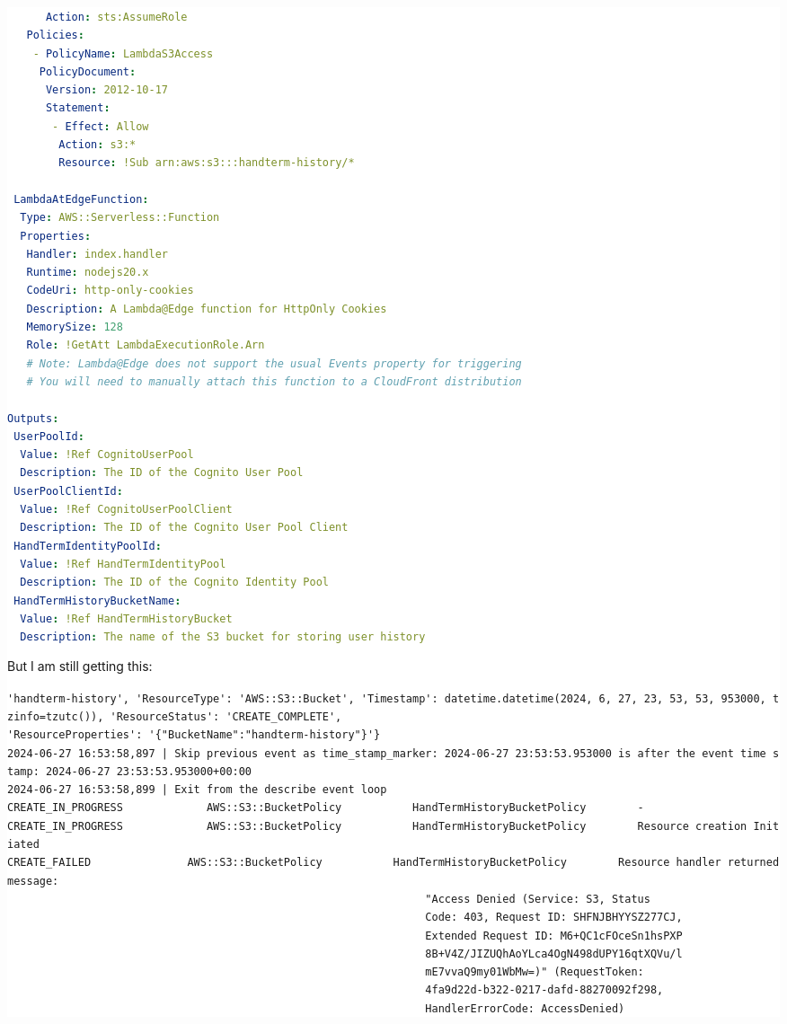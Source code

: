 ```yml
      Action: sts:AssumeRole
   Policies:
    - PolicyName: LambdaS3Access
     PolicyDocument:
      Version: 2012-10-17
      Statement:
       - Effect: Allow
        Action: s3:*
        Resource: !Sub arn:aws:s3:::handterm-history/*

 LambdaAtEdgeFunction:
  Type: AWS::Serverless::Function
  Properties:
   Handler: index.handler
   Runtime: nodejs20.x
   CodeUri: http-only-cookies
   Description: A Lambda@Edge function for HttpOnly Cookies
   MemorySize: 128
   Role: !GetAtt LambdaExecutionRole.Arn
   # Note: Lambda@Edge does not support the usual Events property for triggering
   # You will need to manually attach this function to a CloudFront distribution

Outputs:
 UserPoolId:
  Value: !Ref CognitoUserPool
  Description: The ID of the Cognito User Pool
 UserPoolClientId:
  Value: !Ref CognitoUserPoolClient
  Description: The ID of the Cognito User Pool Client
 HandTermIdentityPoolId:
  Value: !Ref HandTermIdentityPool
  Description: The ID of the Cognito Identity Pool
 HandTermHistoryBucketName:
  Value: !Ref HandTermHistoryBucket
  Description: The name of the S3 bucket for storing user history
```

But I am still getting this:

```log
'handterm-history', 'ResourceType': 'AWS::S3::Bucket', 'Timestamp': datetime.datetime(2024, 6, 27, 23, 53, 53, 953000, tzinfo=tzutc()), 'ResourceStatus': 'CREATE_COMPLETE',  
'ResourceProperties': '{"BucketName":"handterm-history"}'}
2024-06-27 16:53:58,897 | Skip previous event as time_stamp_marker: 2024-06-27 23:53:53.953000 is after the event time stamp: 2024-06-27 23:53:53.953000+00:00
2024-06-27 16:53:58,899 | Exit from the describe event loop
CREATE_IN_PROGRESS             AWS::S3::BucketPolicy           HandTermHistoryBucketPolicy        -
CREATE_IN_PROGRESS             AWS::S3::BucketPolicy           HandTermHistoryBucketPolicy        Resource creation Initiated
CREATE_FAILED               AWS::S3::BucketPolicy           HandTermHistoryBucketPolicy        Resource handler returned message:
                                                                 "Access Denied (Service: S3, Status
                                                                 Code: 403, Request ID: SHFNJBHYYSZ277CJ,    
                                                                 Extended Request ID: M6+QC1cFOceSn1hsPXP    
                                                                 8B+V4Z/JIZUQhAoYLca4OgN498dUPY16qtXQVu/l    
                                                                 mE7vvaQ9my01WbMw=)" (RequestToken:
                                                                 4fa9d22d-b322-0217-dafd-88270092f298,
                                                                 HandlerErrorCode: AccessDenied)
```
